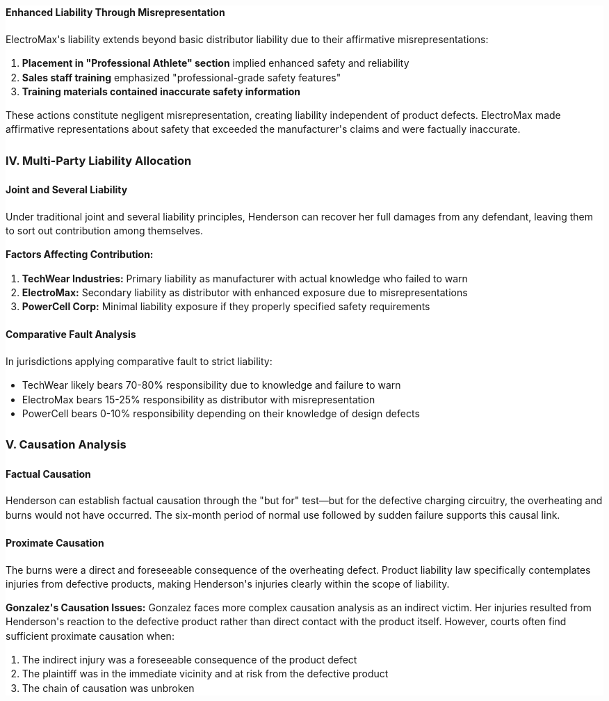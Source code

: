 #### Enhanced Liability Through Misrepresentation

ElectroMax's liability extends beyond basic distributor liability due to their affirmative misrepresentations:

1. **Placement in "Professional Athlete" section** implied enhanced safety and reliability
2. **Sales staff training** emphasized "professional-grade safety features" 
3. **Training materials contained inaccurate safety information**

These actions constitute negligent misrepresentation, creating liability independent of product defects. ElectroMax made affirmative representations about safety that exceeded the manufacturer's claims and were factually inaccurate.

### IV. Multi-Party Liability Allocation

#### Joint and Several Liability

Under traditional joint and several liability principles, Henderson can recover her full damages from any defendant, leaving them to sort out contribution among themselves.

**Factors Affecting Contribution:**
1. **TechWear Industries:** Primary liability as manufacturer with actual knowledge who failed to warn
2. **ElectroMax:** Secondary liability as distributor with enhanced exposure due to misrepresentations
3. **PowerCell Corp:** Minimal liability exposure if they properly specified safety requirements

#### Comparative Fault Analysis

In jurisdictions applying comparative fault to strict liability:
- TechWear likely bears 70-80% responsibility due to knowledge and failure to warn
- ElectroMax bears 15-25% responsibility as distributor with misrepresentation
- PowerCell bears 0-10% responsibility depending on their knowledge of design defects

### V. Causation Analysis

#### Factual Causation
Henderson can establish factual causation through the "but for" test—but for the defective charging circuitry, the overheating and burns would not have occurred. The six-month period of normal use followed by sudden failure supports this causal link.

#### Proximate Causation
The burns were a direct and foreseeable consequence of the overheating defect. Product liability law specifically contemplates injuries from defective products, making Henderson's injuries clearly within the scope of liability.

**Gonzalez's Causation Issues:**
Gonzalez faces more complex causation analysis as an indirect victim. Her injuries resulted from Henderson's reaction to the defective product rather than direct contact with the product itself. However, courts often find sufficient proximate causation when:
1. The indirect injury was a foreseeable consequence of the product defect
2. The plaintiff was in the immediate vicinity and at risk from the defective product
3. The chain of causation was unbroken
